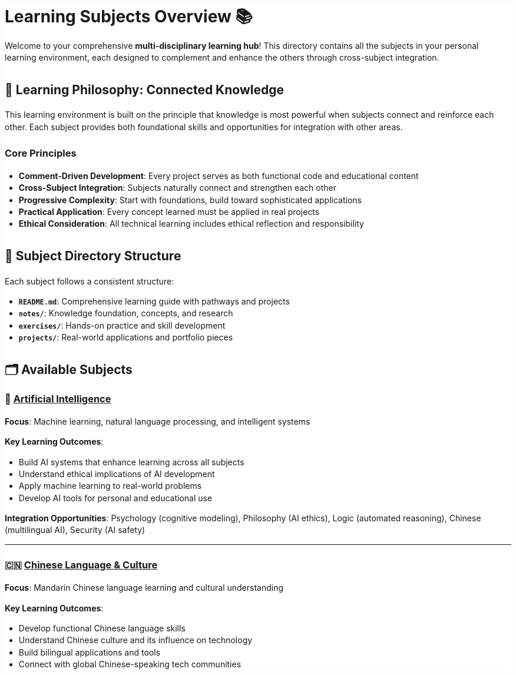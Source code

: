 # Learning Subjects Overview 📚

Welcome to your comprehensive **multi-disciplinary learning hub**! This directory contains all the subjects in your personal learning environment, each designed to complement and enhance the others through cross-subject integration.

## 🎯 Learning Philosophy: Connected Knowledge

This learning environment is built on the principle that knowledge is most powerful when subjects connect and reinforce each other. Each subject provides both foundational skills and opportunities for integration with other areas.

### Core Principles
- **Comment-Driven Development**: Every project serves as both functional code and educational content
- **Cross-Subject Integration**: Subjects naturally connect and strengthen each other
- **Progressive Complexity**: Start with foundations, build toward sophisticated applications
- **Practical Application**: Every concept learned must be applied in real projects
- **Ethical Consideration**: All technical learning includes ethical reflection and responsibility

## 📂 Subject Directory Structure

Each subject follows a consistent structure:
- **`README.md`**: Comprehensive learning guide with pathways and projects
- **`notes/`**: Knowledge foundation, concepts, and research
- **`exercises/`**: Hands-on practice and skill development
- **`projects/`**: Real-world applications and portfolio pieces

## 🗂️ Available Subjects

### 🤖 [Artificial Intelligence](ai/README.md)
**Focus**: Machine learning, natural language processing, and intelligent systems

**Key Learning Outcomes**:
- Build AI systems that enhance learning across all subjects
- Understand ethical implications of AI development
- Apply machine learning to real-world problems
- Develop AI tools for personal and educational use

**Integration Opportunities**: Psychology (cognitive modeling), Philosophy (AI ethics), Logic (automated reasoning), Chinese (multilingual AI), Security (AI safety)

---

### 🇨🇳 [Chinese Language & Culture](chinese/README.md)
**Focus**: Mandarin Chinese language learning and cultural understanding

**Key Learning Outcomes**:
- Develop functional Chinese language skills
- Understand Chinese culture and its influence on technology
- Build bilingual applications and tools
- Connect with global Chinese-speaking tech communities
